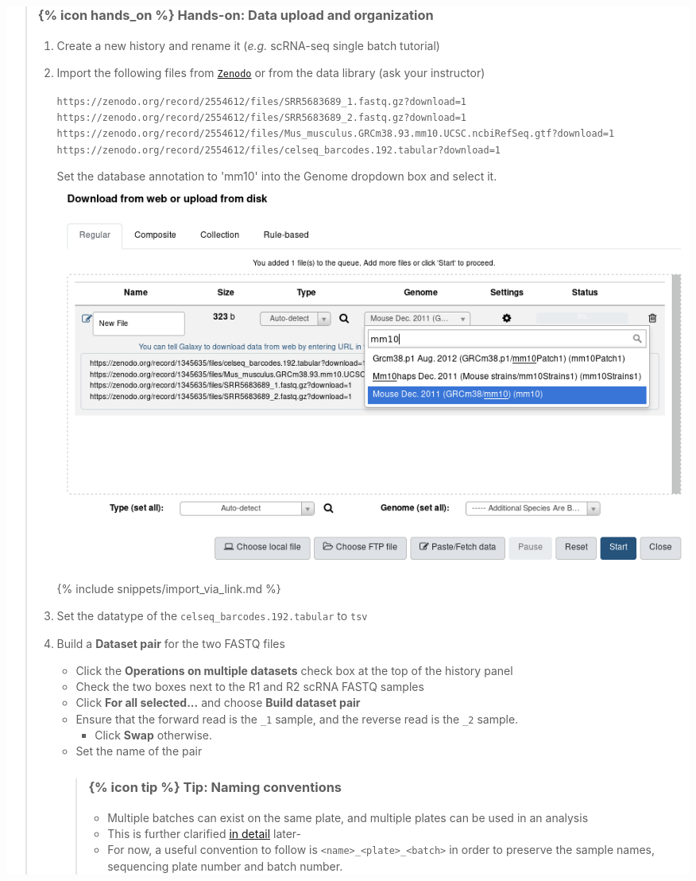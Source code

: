 
> ### {% icon hands_on %} Hands-on: Data upload and organization
>
> 1. Create a new history and rename it (*e.g.* scRNA-seq single batch tutorial)
> 1. Import the following files from [`Zenodo`](https://zenodo.org/record/2554612) or from the data library (ask your instructor)
>    ```
>    https://zenodo.org/record/2554612/files/SRR5683689_1.fastq.gz?download=1
>    https://zenodo.org/record/2554612/files/SRR5683689_2.fastq.gz?download=1
>    https://zenodo.org/record/2554612/files/Mus_musculus.GRCm38.93.mm10.UCSC.ncbiRefSeq.gtf?download=1
>    https://zenodo.org/record/2554612/files/celseq_barcodes.192.tabular?download=1
>    ``` 
>    
>    Set the database annotation to 'mm10' into the Genome dropdown box and select it.
>    ![Select Data](../../images/scrna_select_data.png "Select the data")
>    
>    
>    
>    {% include snippets/import_via_link.md %}
>    
>
> 1. Set the datatype of the `celseq_barcodes.192.tabular` to `tsv`
> 1. Build a **Dataset pair** for the two FASTQ files
>    - Click the **Operations on multiple datasets** check box at the top of the history panel
>    - Check the two boxes next to the R1 and R2 scRNA FASTQ samples
>    - Click **For all selected...** and choose **Build dataset pair**
>    - Ensure that the forward read is the `_1` sample, and the reverse read is the `_2` sample.
>      - Click **Swap** otherwise.
>    - Set the name of the pair
>    
>    > ### {% icon tip %} Tip: Naming conventions
>    > * Multiple batches can exist on the same plate, and multiple plates can be used in an analysis
>    > * This is further clarified [in detail](#understanding-plates-and-batches) later-
>    > * For now, a useful convention to follow is `<name>_<plate>_<batch>` in order to preserve the sample names, sequencing plate number and batch number.
>    >